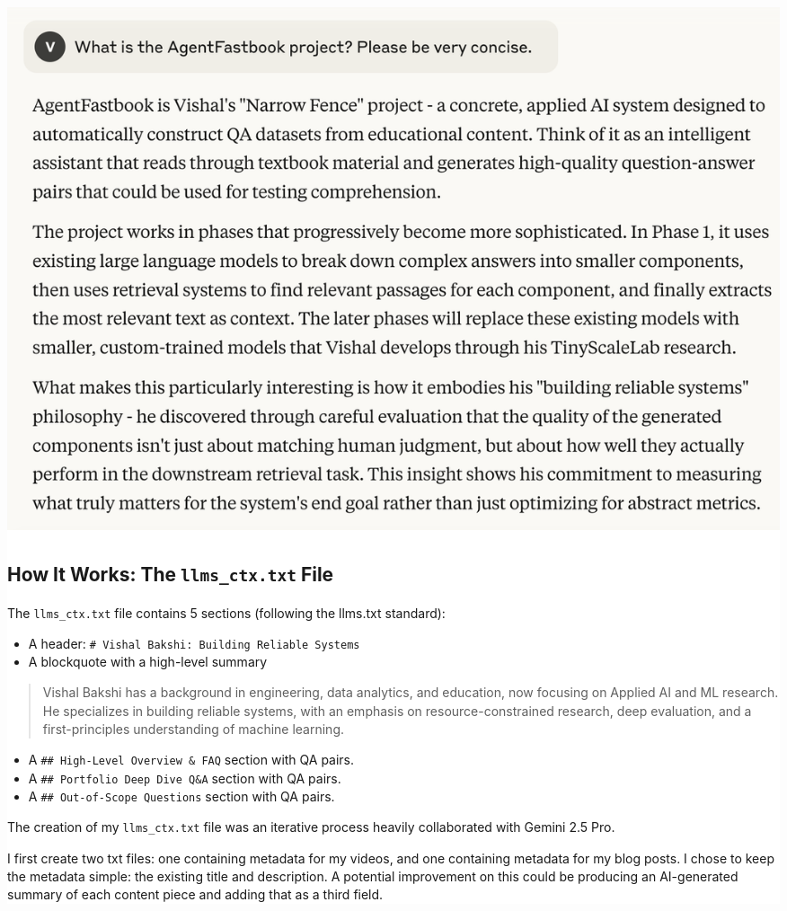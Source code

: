 
![A not very concise response](2.png)

## How It Works: The `llms_ctx.txt` File

The `llms_ctx.txt` file contains 5 sections (following the llms.txt standard):

- A header: `# Vishal Bakshi: Building Reliable Systems`
- A blockquote with a high-level summary

> Vishal Bakshi has a background in engineering, data analytics, and education, now focusing on Applied AI and ML research. He specializes in building reliable systems, with an emphasis on resource-constrained research, deep evaluation, and a first-principles understanding of machine learning.

- A `## High-Level Overview & FAQ` section with QA pairs.
- A `## Portfolio Deep Dive Q&A` section with QA pairs.
- A `## Out-of-Scope Questions` section with QA pairs.

The creation of my `llms_ctx.txt` file was an iterative process heavily collaborated with Gemini 2.5 Pro.

I first create two txt files: one containing metadata for my videos, and one containing metadata for my blog posts. I chose to keep the metadata simple: the existing title and description. A potential improvement on this could be producing an AI-generated summary of each content piece and adding that as a third field.
